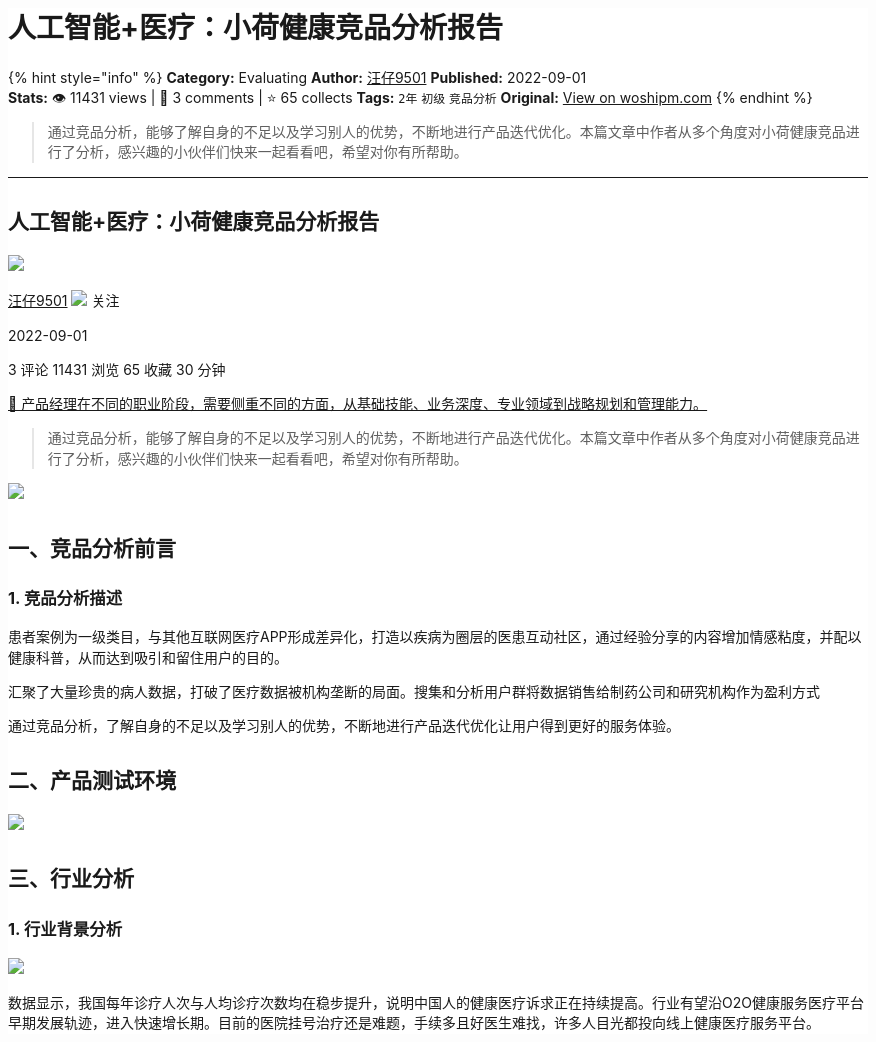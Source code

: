 # 人工智能+医疗：小荷健康竞品分析报告
{% hint style="info" %}
**Category:** Evaluating
**Author:** [汪仔9501](https://www.woshipm.com/u/1451745)
**Published:** 2022-09-01  
**Stats:** 👁️ 11431 views | 💬 3 comments | ⭐ 65 collects
**Tags:** `2年` `初级` `竞品分析`
**Original:** [View on woshipm.com](https://www.woshipm.com/evaluating/5578528.html)
{% endhint %}
> 通过竞品分析，能够了解自身的不足以及学习别人的优势，不断地进行产品迭代优化。本篇文章中作者从多个角度对小荷健康竞品进行了分析，感兴趣的小伙伴们快来一起看看吧，希望对你有所帮助。

---

## 人工智能+医疗：小荷健康竞品分析报告

[![](https://static.woshipm.com/woshipm_def_head_2022_1.jpg?imageView2/1/w/72/h/72/q/100)](https://www.woshipm.com/u/1451745)

[汪仔9501](https://www.woshipm.com/u/1451745) ![](https://static.woshipm.com/tag/1101_1@2x.png) 关注

2022-09-01

3 评论 11431 浏览 65 收藏 30 分钟

[🔗 产品经理在不同的职业阶段，需要侧重不同的方面，从基础技能、业务深度、专业领域到战略规划和管理能力。](https://ke.qidianla.com/courses/90pm)

> 通过竞品分析，能够了解自身的不足以及学习别人的优势，不断地进行产品迭代优化。本篇文章中作者从多个角度对小荷健康竞品进行了分析，感兴趣的小伙伴们快来一起看看吧，希望对你有所帮助。

![](https://image.yunyingpai.com/wp/2022/08/hLCzKHgygTmR8wA4r113.jpg)

## 一、竞品分析前言

### 1\. 竞品分析描述

患者案例为一级类目，与其他互联网医疗APP形成差异化，打造以疾病为圈层的医患互动社区，通过经验分享的内容增加情感粘度，并配以健康科普，从而达到吸引和留住用户的目的。

汇聚了大量珍贵的病人数据，打破了医疗数据被机构垄断的局面。搜集和分析用户群将数据销售给制药公司和研究机构作为盈利方式

通过竞品分析，了解自身的不足以及学习别人的优势，不断地进行产品迭代优化让用户得到更好的服务体验。

## 二、产品测试环境

![](https://image.yunyingpai.com/wp/2022/08/fcqUu5iAyy1FaOVo3v24.jpg)

## 三、行业分析

### 1\. 行业背景分析

![](https://image.yunyingpai.com/wp/2022/08/G9nkfw61xce14anKtB50.jpg)

数据显示，我国每年诊疗人次与人均诊疗次数均在稳步提升，说明中国人的健康医疗诉求正在持续提高。行业有望沿O2O健康服务医疗平台早期发展轨迹，进入快速增长期。目前的医院挂号治疗还是难题，手续多且好医生难找，许多人目光都投向线上健康医疗服务平台。
